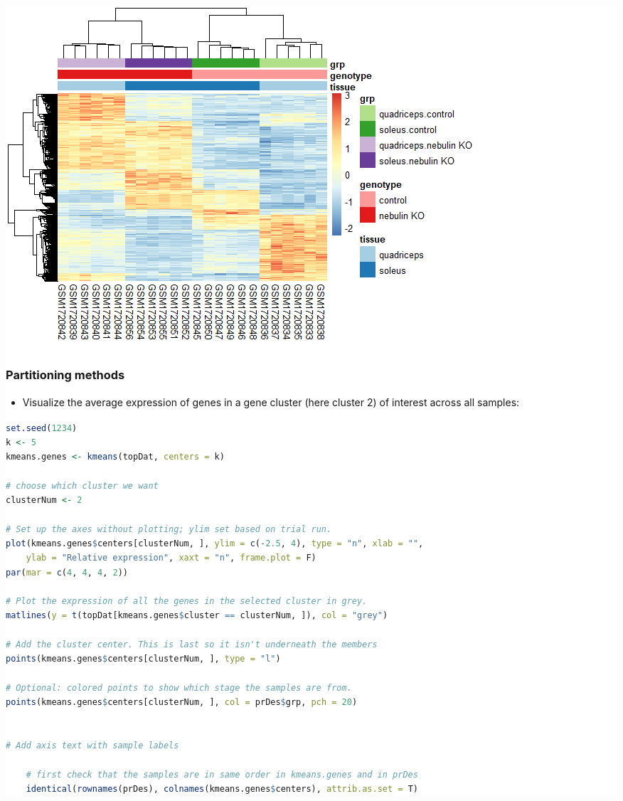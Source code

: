 ![](pca_seminar6_files/figure-html/unnamed-chunk-24-1.png)

### Partitioning methods

* Visualize the average expression of genes in a gene cluster (here cluster 2) of interest across all samples:


```r
set.seed(1234)
k <- 5
kmeans.genes <- kmeans(topDat, centers = k)

# choose which cluster we want
clusterNum <- 2

# Set up the axes without plotting; ylim set based on trial run.
plot(kmeans.genes$centers[clusterNum, ], ylim = c(-2.5, 4), type = "n", xlab = "", 
    ylab = "Relative expression", xaxt = "n", frame.plot = F)
par(mar = c(4, 4, 4, 2))

# Plot the expression of all the genes in the selected cluster in grey.
matlines(y = t(topDat[kmeans.genes$cluster == clusterNum, ]), col = "grey")

# Add the cluster center. This is last so it isn't underneath the members
points(kmeans.genes$centers[clusterNum, ], type = "l")

# Optional: colored points to show which stage the samples are from.
points(kmeans.genes$centers[clusterNum, ], col = prDes$grp, pch = 20)


# Add axis text with sample labels

    # first check that the samples are in same order in kmeans.genes and in prDes
    identical(rownames(prDes), colnames(kmeans.genes$centers), attrib.as.set = T)
```
